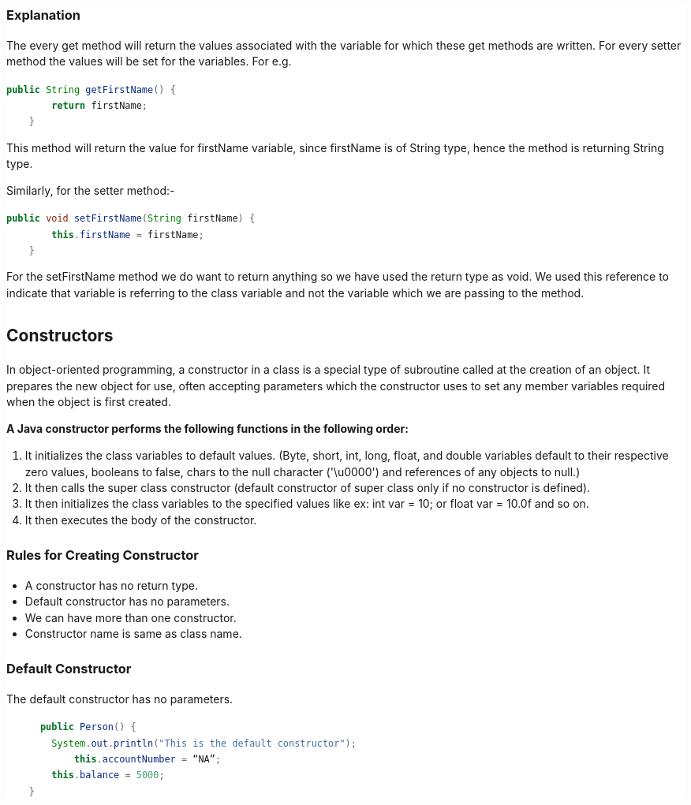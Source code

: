 ### Explanation
The every get method will return the values associated with the variable for which these get methods are written. For every setter method the values will be set for the variables. For e.g.
```java
public String getFirstName() {
		return firstName;
	}
```
This method will return the value for firstName variable, since firstName is of String type, hence the method is returning String type.

Similarly, for the setter method:-
```java
public void setFirstName(String firstName) {
		this.firstName = firstName;
	}
```

For the setFirstName method we do want to return anything so we have used the return type as void. We used this reference to indicate that variable is referring to the class variable and not the variable which we are passing to the method.

## Constructors

In object-oriented programming, a constructor  in a class is a special type of subroutine called at the creation of an object. It prepares the new object for use, often accepting parameters which the constructor uses to set any member variables required when the object is first created.

**A Java constructor performs the following functions in the following order:**
1. It initializes the class variables to default values. (Byte, short, int, long, float, and double variables default to their respective zero values, booleans to false, chars to the null character ('\u0000') and references of any objects to null.)
2. It then calls the super class constructor (default constructor of super class only if no constructor is defined).
3. It then initializes the class variables to the specified values like ex: int var = 10; or float var = 10.0f and so on.
4. It then executes the body of the constructor.

### Rules for Creating Constructor
- A constructor has no return type.
- Default constructor has no parameters.
- We can have more than one constructor.
- Constructor name is same as class name.

### Default Constructor
The default constructor has no parameters.

```java
      public Person() {
		System.out.println("This is the default constructor");
            this.accountNumber = “NA”;
		this.balance = 5000;
	}
```
